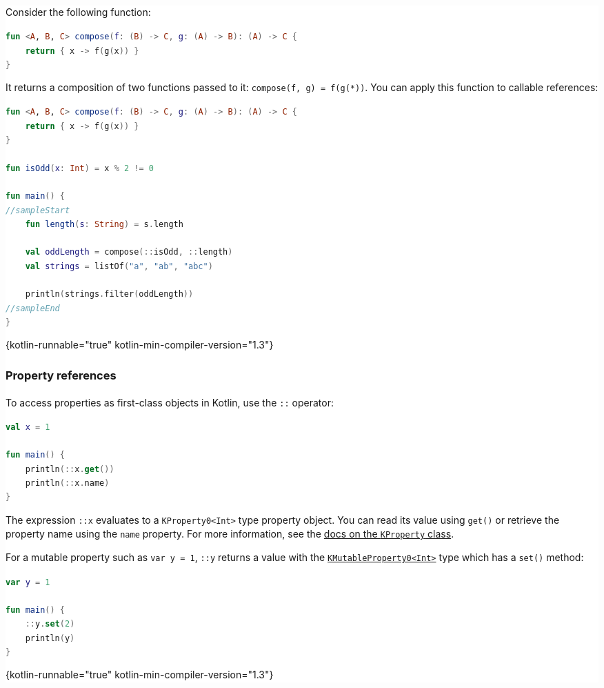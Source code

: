 Consider the following function:

```kotlin
fun <A, B, C> compose(f: (B) -> C, g: (A) -> B): (A) -> C {
    return { x -> f(g(x)) }
}
```

It returns a composition of two functions passed to it: `compose(f, g) = f(g(*))`.
You can apply this function to callable references:

```kotlin
fun <A, B, C> compose(f: (B) -> C, g: (A) -> B): (A) -> C {
    return { x -> f(g(x)) }
}

fun isOdd(x: Int) = x % 2 != 0

fun main() {
//sampleStart
    fun length(s: String) = s.length
    
    val oddLength = compose(::isOdd, ::length)
    val strings = listOf("a", "ab", "abc")
    
    println(strings.filter(oddLength))
//sampleEnd
}
```
{kotlin-runnable="true" kotlin-min-compiler-version="1.3"}

### Property references

To access properties as first-class objects in Kotlin, use the `::` operator:

```kotlin
val x = 1

fun main() {
    println(::x.get())
    println(::x.name) 
}
```

The expression `::x` evaluates to a `KProperty0<Int>` type property object. You can read its
value using `get()` or retrieve the property name using the `name` property. For more information, see
the [docs on the `KProperty` class](https://kotlinlang.org/api/latest/jvm/stdlib/kotlin.reflect/-k-property/index.html).

For a mutable property such as `var y = 1`, `::y` returns a value with the [`KMutableProperty0<Int>`](https://kotlinlang.org/api/latest/jvm/stdlib/kotlin.reflect/-k-mutable-property/index.html) type
which has a `set()` method:

```kotlin
var y = 1

fun main() {
    ::y.set(2)
    println(y)
}
```
{kotlin-runnable="true" kotlin-min-compiler-version="1.3"}
